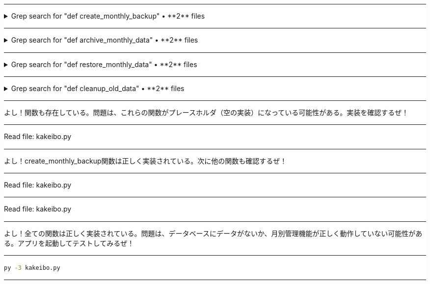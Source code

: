 
---

<details><summary>Grep search for "def create_monthly_backup" • **2** files</summary></details>

---

<details><summary>Grep search for "def archive_monthly_data" • **2** files</summary></details>

---

<details><summary>Grep search for "def restore_monthly_data" • **2** files</summary></details>

---

<details><summary>Grep search for "def cleanup_old_data" • **2** files</summary></details>

---

よし！関数も存在している。問題は、これらの関数がプレースホルダ（空の実装）になっている可能性がある。実装を確認するぜ！


---

Read file: kakeibo.py

---

よし！create_monthly_backup関数は正しく実装されている。次に他の関数も確認するぜ！


---

Read file: kakeibo.py

---

Read file: kakeibo.py

---

よし！全ての関数は正しく実装されている。問題は、データベースにデータがないか、月別管理機能が正しく動作していない可能性がある。アプリを起動してテストしてみるぜ！


---

```bash
py -3 kakeibo.py
```

---


